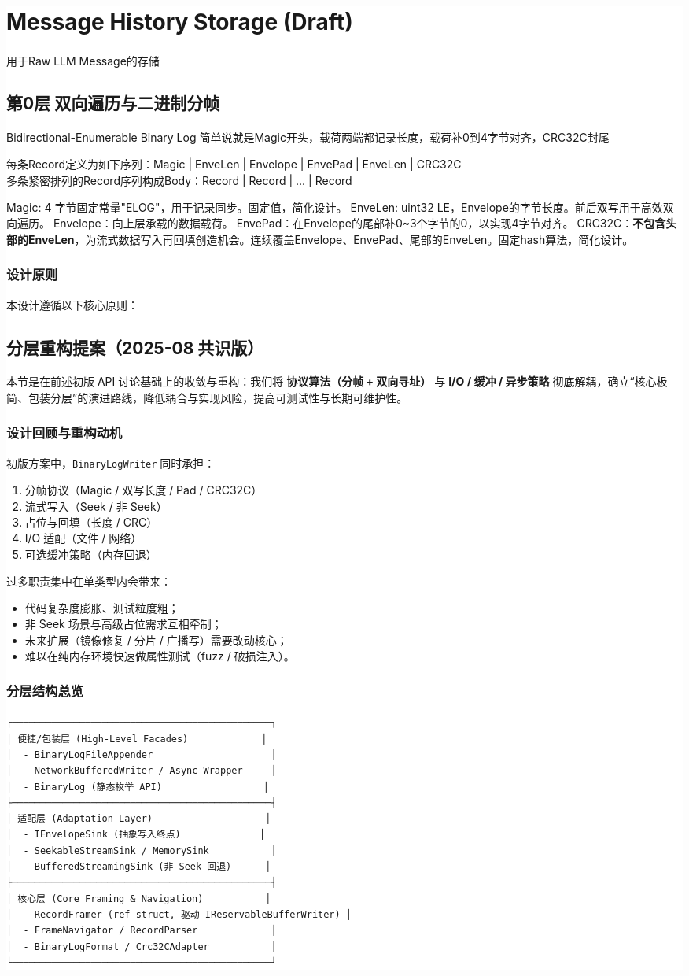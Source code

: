 # Message History Storage (Draft)
用于Raw LLM Message的存储

## 第0层 双向遍历与二进制分帧
Bidirectional-Enumerable Binary Log
简单说就是Magic开头，载荷两端都记录长度，载荷补0到4字节对齐，CRC32C封尾

每条Record定义为如下序列：Magic | EnveLen | Envelope | EnvePad | EnveLen | CRC32C\
多条紧密排列的Record序列构成Body：Record | Record | ... | Record

Magic: 4 字节固定常量"ELOG"，用于记录同步。固定值，简化设计。
EnveLen: uint32 LE，Envelope的字节长度。前后双写用于高效双向遍历。
Envelope：向上层承载的数据载荷。
EnvePad：在Envelope的尾部补0~3个字节的0，以实现4字节对齐。
CRC32C：**不包含头部的EnveLen**，为流式数据写入再回填创造机会。连续覆盖Envelope、EnvePad、尾部的EnveLen。固定hash算法，简化设计。

### 设计原则
本设计遵循以下核心原则：

## 分层重构提案（2025-08 共识版）
本节是在前述初版 API 讨论基础上的收敛与重构：我们将 **协议算法（分帧 + 双向寻址）** 与 **I/O / 缓冲 / 异步策略** 彻底解耦，确立“核心极简、包装分层”的演进路线，降低耦合与实现风险，提高可测试性与长期可维护性。

### 设计回顾与重构动机
初版方案中，`BinaryLogWriter` 同时承担：
1. 分帧协议（Magic / 双写长度 / Pad / CRC32C）
2. 流式写入（Seek / 非 Seek）
3. 占位与回填（长度 / CRC）
4. I/O 适配（文件 / 网络）
5. 可选缓冲策略（内存回退）

过多职责集中在单类型内会带来：
- 代码复杂度膨胀、测试粒度粗；
- 非 Seek 场景与高级占位需求互相牵制；
- 未来扩展（镜像修复 / 分片 / 广播写）需要改动核心；
- 难以在纯内存环境快速做属性测试（fuzz / 破损注入）。

### 分层结构总览
```
┌──────────────────────────────────────────────┐
│ 便捷/包装层 (High-Level Facades)             │
│  - BinaryLogFileAppender                     │
│  - NetworkBufferedWriter / Async Wrapper     │
│  - BinaryLog (静态枚举 API)                  │
├──────────────────────────────────────────────┤
│ 适配层 (Adaptation Layer)                    │
│  - IEnvelopeSink (抽象写入终点)              │
│  - SeekableStreamSink / MemorySink           │
│  - BufferedStreamingSink (非 Seek 回退)      │
├──────────────────────────────────────────────┤
│ 核心层 (Core Framing & Navigation)           │
│  - RecordFramer (ref struct, 驱动 IReservableBufferWriter) │
│  - FrameNavigator / RecordParser             │
│  - BinaryLogFormat / Crc32CAdapter           │
└──────────────────────────────────────────────┘
```
